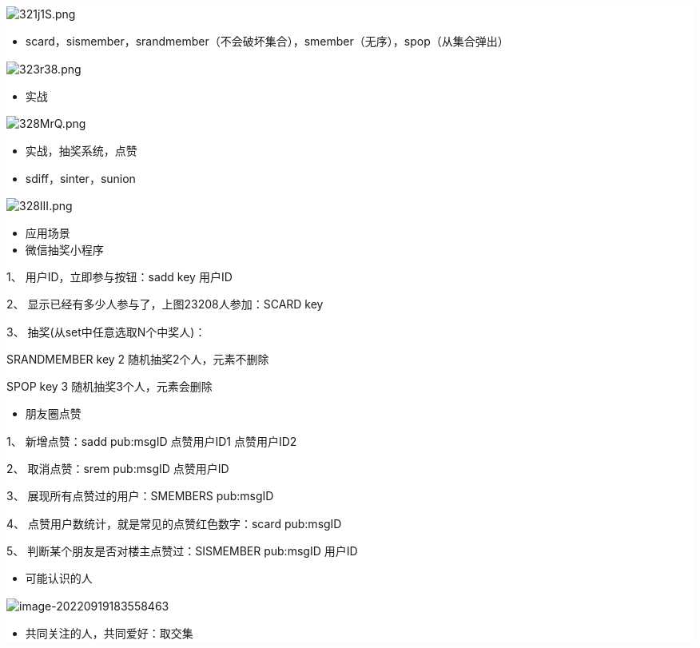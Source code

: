 ![321j1S.png](https://s2.ax1x.com/2020/03/01/321j1S.png)

- scard，sismember，srandmember（不会破坏集合），smember（无序），spop（从集合弹出）

![323r38.png](https://s2.ax1x.com/2020/03/01/323r38.png)

- 实战

![328MrQ.png](https://s2.ax1x.com/2020/03/01/328MrQ.png)

- 实战，抽奖系统，点赞



- sdiff，sinter，sunion

![328III.png](https://s2.ax1x.com/2020/03/01/328III.png)

- 应用场景
- 微信抽奖小程序

1、 用户ID，立即参与按钮：sadd key 用户ID

2、 显示已经有多少人参与了，上图23208人参加：SCARD key

3、 抽奖(从set中任意选取N个中奖人)：

SRANDMEMBER key 2       随机抽奖2个人，元素不删除

SPOP  key 3                         随机抽奖3个人，元素会删除



- 朋友圈点赞

1、 新增点赞：sadd pub:msgID  点赞用户ID1  点赞用户ID2

2、 取消点赞：srem pub:msgID  点赞用户ID

3、 展现所有点赞过的用户：SMEMBERS  pub:msgID

4、 点赞用户数统计，就是常见的点赞红色数字：scard  pub:msgID

5、 判断某个朋友是否对楼主点赞过：SISMEMBER pub:msgID 用户ID





- 可能认识的人

![image-20220919183558463](https://baiweijieku-1253737556.cos.ap-beijing.myqcloud.com/images/image-20220919183558463.png)









- 共同关注的人，共同爱好：取交集




